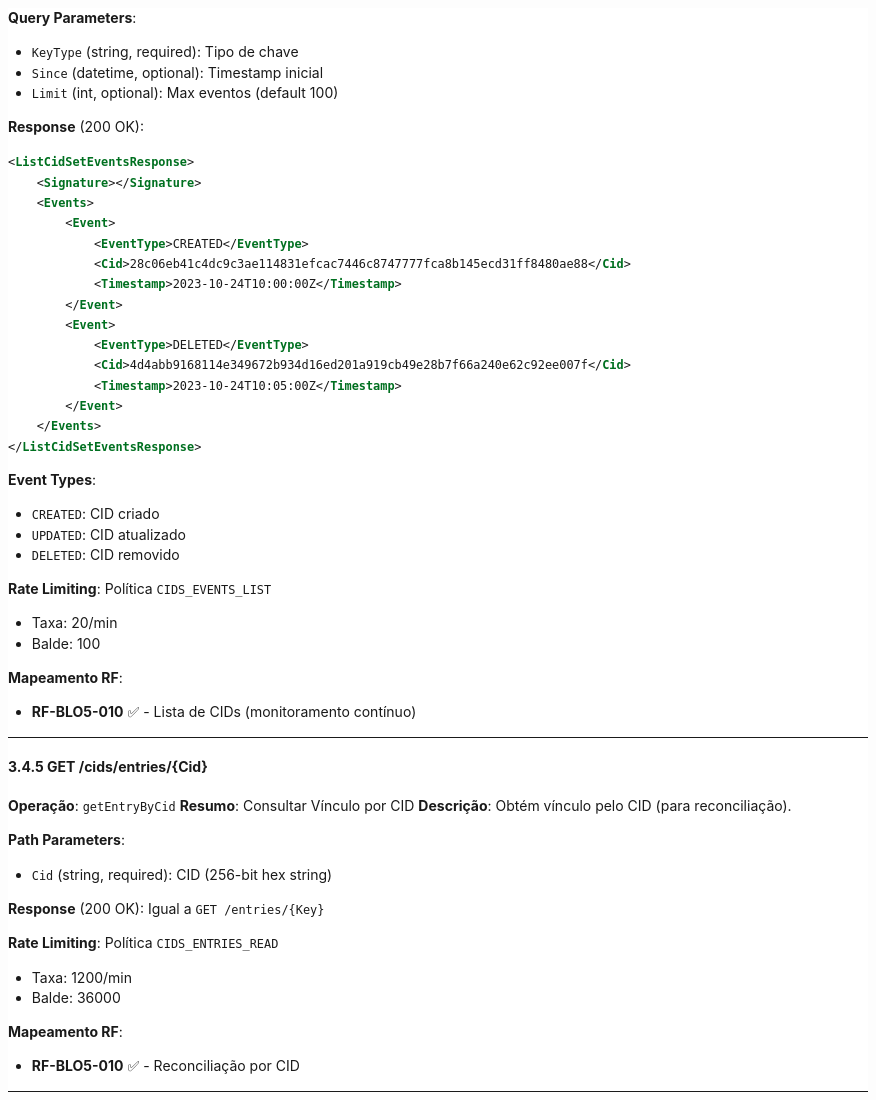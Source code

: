 **Query Parameters**:
- `KeyType` (string, required): Tipo de chave
- `Since` (datetime, optional): Timestamp inicial
- `Limit` (int, optional): Max eventos (default 100)

**Response** (200 OK):
```xml
<ListCidSetEventsResponse>
    <Signature></Signature>
    <Events>
        <Event>
            <EventType>CREATED</EventType>
            <Cid>28c06eb41c4dc9c3ae114831efcac7446c8747777fca8b145ecd31ff8480ae88</Cid>
            <Timestamp>2023-10-24T10:00:00Z</Timestamp>
        </Event>
        <Event>
            <EventType>DELETED</EventType>
            <Cid>4d4abb9168114e349672b934d16ed201a919cb49e28b7f66a240e62c92ee007f</Cid>
            <Timestamp>2023-10-24T10:05:00Z</Timestamp>
        </Event>
    </Events>
</ListCidSetEventsResponse>
```

**Event Types**:
- `CREATED`: CID criado
- `UPDATED`: CID atualizado
- `DELETED`: CID removido

**Rate Limiting**: Política `CIDS_EVENTS_LIST`
- Taxa: 20/min
- Balde: 100

**Mapeamento RF**:
- **RF-BLO5-010** ✅ - Lista de CIDs (monitoramento contínuo)

---

#### 3.4.5 GET /cids/entries/{Cid}
**Operação**: `getEntryByCid`
**Resumo**: Consultar Vínculo por CID
**Descrição**: Obtém vínculo pelo CID (para reconciliação).

**Path Parameters**:
- `Cid` (string, required): CID (256-bit hex string)

**Response** (200 OK): Igual a `GET /entries/{Key}`

**Rate Limiting**: Política `CIDS_ENTRIES_READ`
- Taxa: 1200/min
- Balde: 36000

**Mapeamento RF**:
- **RF-BLO5-010** ✅ - Reconciliação por CID

---
